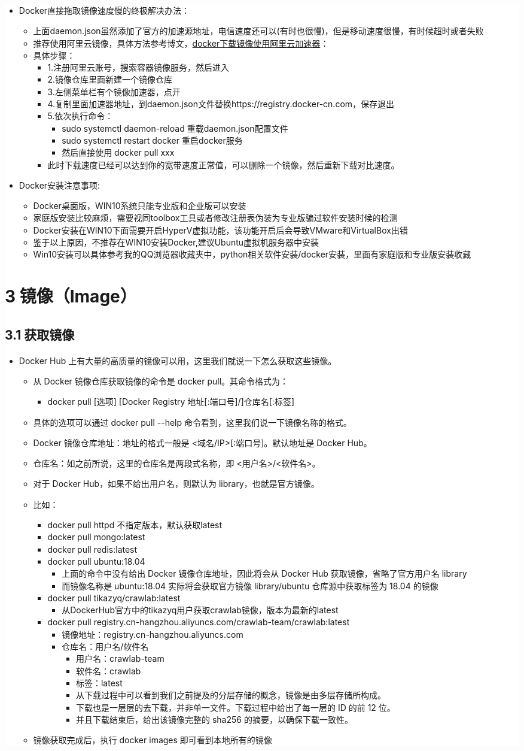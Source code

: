 - Docker直接拖取镜像速度慢的终极解决办法：
    - 上面daemon.json虽然添加了官方的加速源地址，电信速度还可以(有时也很慢)，但是移动速度很慢，有时候超时或者失败
    - 推荐使用阿里云镜像，具体方法参考博文，[docker下载镜像使用阿里云加速器](https://blog.csdn.net/weixin_43569697/article/details/89279225?depth_1-utm_source=distribute.pc_relevant.none-task&utm_source=distribute.pc_relevant.none-task
)：
    - 具体步骤：
        - 1.注册阿里云账号，搜索容器镜像服务，然后进入
        - 2.镜像仓库里面新建一个镜像仓库
        - 3.左侧菜单栏有个镜像加速器，点开
        - 4.复制里面加速器地址，到daemon.json文件替换https://registry.docker-cn.com，保存退出
        - 5.依次执行命令：
            - sudo systemctl daemon-reload    重载daemon.json配置文件
            - sudo systemctl restart docker   重启docker服务
            - 然后直接使用 docker pull xxx
        - 此时下载速度已经可以达到你的宽带速度正常值，可以删除一个镜像，然后重新下载对比速度。
        

- Docker安装注意事项:
    - Docker桌面版，WIN10系统只能专业版和企业版可以安装
    - 家庭版安装比较麻烦，需要视同toolbox工具或者修改注册表伪装为专业版骗过软件安装时候的检测
    - Docker安装在WIN10下面需要开启HyperV虚拟功能，该功能开启后会导致VMware和VirtualBox出错
    - 鉴于以上原因，不推荐在WIN10安装Docker,建议Ubuntu虚拟机服务器中安装
    - Win10安装可以具体参考我的QQ浏览器收藏夹中，python相关软件安装/docker安装，里面有家庭版和专业版安装收藏
    
# 3 镜像（Image）
## 3.1 获取镜像
- Docker Hub 上有大量的高质量的镜像可以用，这里我们就说一下怎么获取这些镜像。
    - 从 Docker 镜像仓库获取镜像的命令是 docker pull。其命令格式为：
    
        - docker pull [选项] [Docker Registry 地址[:端口号]/]仓库名[:标签]
    
    - 具体的选项可以通过 docker pull --help 命令看到，这里我们说一下镜像名称的格式。
    - Docker 镜像仓库地址：地址的格式一般是 <域名/IP>[:端口号]。默认地址是 Docker Hub。
    - 仓库名：如之前所说，这里的仓库名是两段式名称，即 <用户名>/<软件名>。
    - 对于 Docker Hub，如果不给出用户名，则默认为 library，也就是官方镜像。
    - 比如：
        - docker pull httpd  不指定版本，默认获取latest
        - docker pull mongo:latest
        - docker pull redis:latest
        - docker pull ubuntu:18.04                  
            - 上面的命令中没有给出 Docker 镜像仓库地址，因此将会从 Docker Hub 获取镜像，省略了官方用户名 library
            - 而镜像名称是 ubuntu:18.04 实际将会获取官方镜像 library/ubuntu 仓库源中获取标签为 18.04 的镜像
        - docker pull tikazyq/crawlab:latest        
            - 从DockerHub官方中的tikazyq用户获取crawlab镜像，版本为最新的latest 
        - docker pull registry.cn-hangzhou.aliyuncs.com/crawlab-team/crawlab:latest
            - 镜像地址：registry.cn-hangzhou.aliyuncs.com
            - 仓库名：用户名/软件名
                - 用户名：crawlab-team
                - 软件名：crawlab
                - 标签：latest
                - 从下载过程中可以看到我们之前提及的分层存储的概念，镜像是由多层存储所构成。
                - 下载也是一层层的去下载，并非单一文件。下载过程中给出了每一层的 ID 的前 12 位。
                - 并且下载结束后，给出该镜像完整的 sha256 的摘要，以确保下载一致性。
    - 镜像获取完成后，执行 docker images 即可看到本地所有的镜像